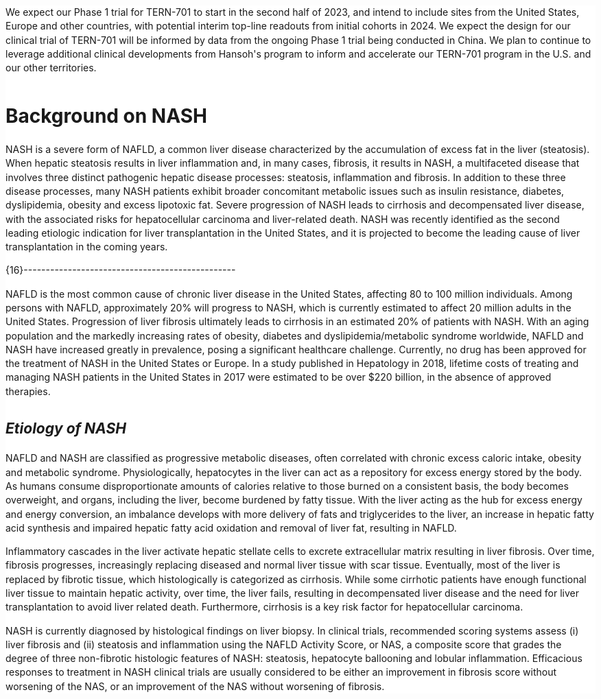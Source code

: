 We expect our Phase 1 trial for TERN-701 to start in the second half of 2023, and intend to include sites from the United States, Europe and other countries, with potential interim top-line readouts from initial cohorts in 2024. We expect the design for our clinical trial of TERN-701 will be informed by data from the ongoing Phase 1 trial being conducted in China. We plan to continue to leverage additional clinical developments from Hansoh's program to inform and accelerate our TERN-701 program in the U.S. and our other territories.

# **Background on NASH**

NASH is a severe form of NAFLD, a common liver disease characterized by the accumulation of excess fat in the liver (steatosis). When hepatic steatosis results in liver inflammation and, in many cases, fibrosis, it results in NASH, a multifaceted disease that involves three distinct pathogenic hepatic disease processes: steatosis, inflammation and fibrosis. In addition to these three disease processes, many NASH patients exhibit broader concomitant metabolic issues such as insulin resistance, diabetes, dyslipidemia, obesity and excess lipotoxic fat. Severe progression of NASH leads to cirrhosis and decompensated liver disease, with the associated risks for hepatocellular carcinoma and liver-related death. NASH was recently identified as the second leading etiologic indication for liver transplantation in the United States, and it is projected to become the leading cause of liver transplantation in the coming years.

{16}------------------------------------------------

NAFLD is the most common cause of chronic liver disease in the United States, affecting 80 to 100 million individuals. Among persons with NAFLD, approximately 20% will progress to NASH, which is currently estimated to affect 20 million adults in the United States. Progression of liver fibrosis ultimately leads to cirrhosis in an estimated 20% of patients with NASH. With an aging population and the markedly increasing rates of obesity, diabetes and dyslipidemia/metabolic syndrome worldwide, NAFLD and NASH have increased greatly in prevalence, posing a significant healthcare challenge. Currently, no drug has been approved for the treatment of NASH in the United States or Europe. In a study published in Hepatology in 2018, lifetime costs of treating and managing NASH patients in the United States in 2017 were estimated to be over \$220 billion, in the absence of approved therapies.

## *Etiology of NASH*

NAFLD and NASH are classified as progressive metabolic diseases, often correlated with chronic excess caloric intake, obesity and metabolic syndrome. Physiologically, hepatocytes in the liver can act as a repository for excess energy stored by the body. As humans consume disproportionate amounts of calories relative to those burned on a consistent basis, the body becomes overweight, and organs, including the liver, become burdened by fatty tissue. With the liver acting as the hub for excess energy and energy conversion, an imbalance develops with more delivery of fats and triglycerides to the liver, an increase in hepatic fatty acid synthesis and impaired hepatic fatty acid oxidation and removal of liver fat, resulting in NAFLD.

Inflammatory cascades in the liver activate hepatic stellate cells to excrete extracellular matrix resulting in liver fibrosis. Over time, fibrosis progresses, increasingly replacing diseased and normal liver tissue with scar tissue. Eventually, most of the liver is replaced by fibrotic tissue, which histologically is categorized as cirrhosis. While some cirrhotic patients have enough functional liver tissue to maintain hepatic activity, over time, the liver fails, resulting in decompensated liver disease and the need for liver transplantation to avoid liver related death. Furthermore, cirrhosis is a key risk factor for hepatocellular carcinoma.

NASH is currently diagnosed by histological findings on liver biopsy. In clinical trials, recommended scoring systems assess (i) liver fibrosis and (ii) steatosis and inflammation using the NAFLD Activity Score, or NAS, a composite score that grades the degree of three non-fibrotic histologic features of NASH: steatosis, hepatocyte ballooning and lobular inflammation. Efficacious responses to treatment in NASH clinical trials are usually considered to be either an improvement in fibrosis score without worsening of the NAS, or an improvement of the NAS without worsening of fibrosis.
